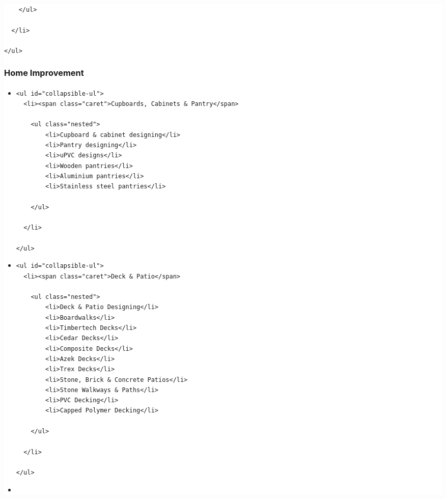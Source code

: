         </ul>

      </li>

    </ul>

  </li>
</ul>

### Home Improvement

<ul class="profiles-list">
  <li>

    <ul id="collapsible-ul">
      <li><span class="caret">Cupboards, Cabinets & Pantry</span>

        <ul class="nested">
            <li>Cupboard & cabinet designing</li>
            <li>Pantry designing</li>
            <li>uPVC designs</li>
            <li>Wooden pantries</li>
            <li>Aluminium pantries</li>
            <li>Stainless steel pantries</li>

        </ul>

      </li>

    </ul>

  </li>
  <li>

    <ul id="collapsible-ul">
      <li><span class="caret">Deck & Patio</span>

        <ul class="nested">
            <li>Deck & Patio Designing</li>
            <li>Boardwalks</li>
            <li>Timbertech Decks</li>
            <li>Cedar Decks</li>
            <li>Composite Decks</li>
            <li>Azek Decks</li>
            <li>Trex Decks</li>
            <li>Stone, Brick & Concrete Patios</li>
            <li>Stone Walkways & Paths</li>
            <li>PVC Decking</li>
            <li>Capped Polymer Decking</li>

        </ul>

      </li>

    </ul>

  </li>
  <li>
